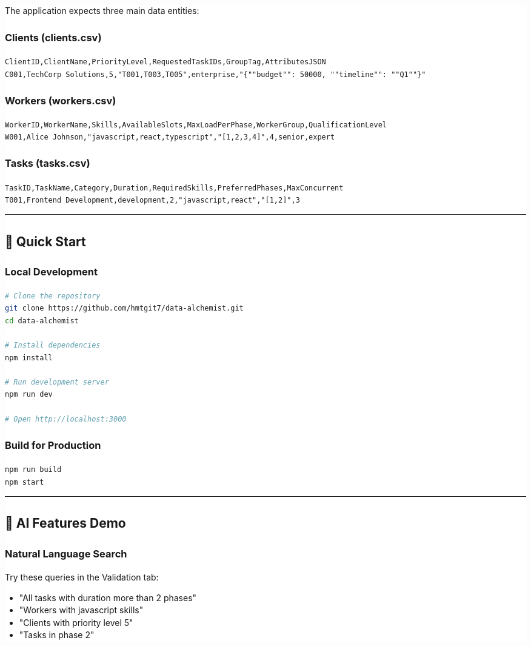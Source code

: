 The application expects three main data entities:

### **Clients (clients.csv)**
```csv
ClientID,ClientName,PriorityLevel,RequestedTaskIDs,GroupTag,AttributesJSON
C001,TechCorp Solutions,5,"T001,T003,T005",enterprise,"{""budget"": 50000, ""timeline"": ""Q1""}"
```

### **Workers (workers.csv)**
```csv
WorkerID,WorkerName,Skills,AvailableSlots,MaxLoadPerPhase,WorkerGroup,QualificationLevel
W001,Alice Johnson,"javascript,react,typescript","[1,2,3,4]",4,senior,expert
```

### **Tasks (tasks.csv)**
```csv
TaskID,TaskName,Category,Duration,RequiredSkills,PreferredPhases,MaxConcurrent
T001,Frontend Development,development,2,"javascript,react","[1,2]",3
```

---

## 🔧 **Quick Start**

### **Local Development**
```bash
# Clone the repository
git clone https://github.com/hmtgit7/data-alchemist.git
cd data-alchemist

# Install dependencies
npm install

# Run development server
npm run dev

# Open http://localhost:3000
```

### **Build for Production**
```bash
npm run build
npm start
```

---

## 🧠 **AI Features Demo**

### **Natural Language Search**
Try these queries in the Validation tab:
- "All tasks with duration more than 2 phases"
- "Workers with javascript skills"
- "Clients with priority level 5"
- "Tasks in phase 2"
